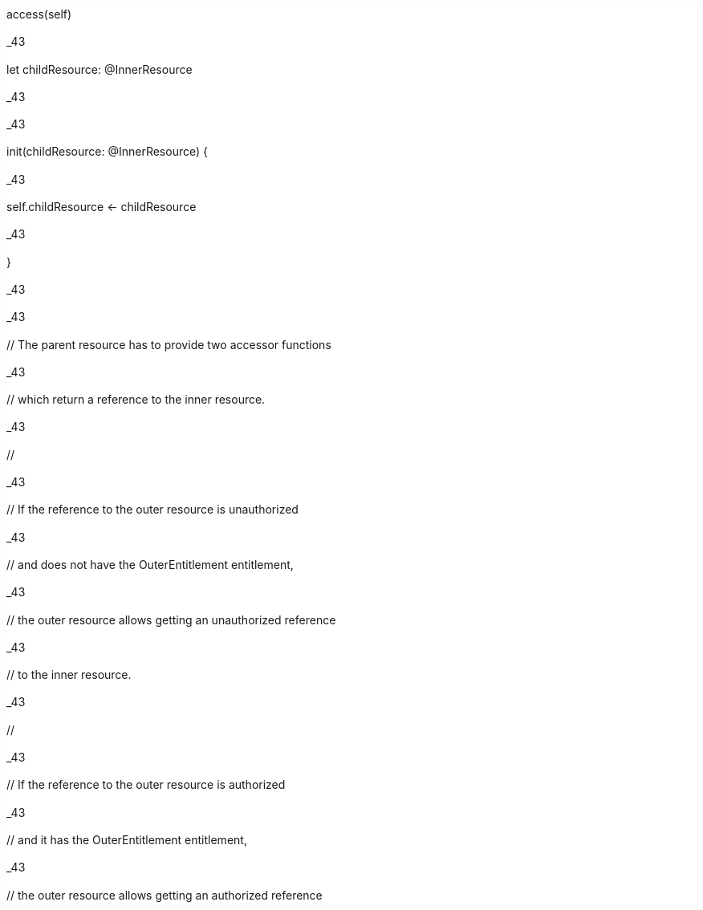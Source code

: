 access(self)

_43

let childResource: @InnerResource

_43

_43

init(childResource: @InnerResource) {

_43

self.childResource <- childResource

_43

}

_43

_43

// The parent resource has to provide two accessor functions

_43

// which return a reference to the inner resource.

_43

//

_43

// If the reference to the outer resource is unauthorized

_43

// and does not have the OuterEntitlement entitlement,

_43

// the outer resource allows getting an unauthorized reference

_43

// to the inner resource.

_43

//

_43

// If the reference to the outer resource is authorized

_43

// and it has the OuterEntitlement entitlement,

_43

// the outer resource allows getting an authorized reference

